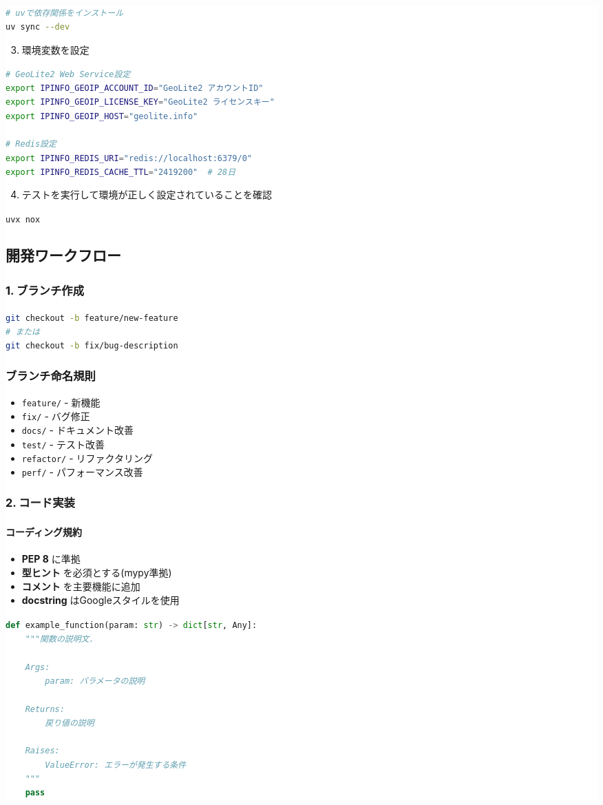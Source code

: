 ```bash
# uvで依存関係をインストール
uv sync --dev
```

3. 環境変数を設定

```bash
# GeoLite2 Web Service設定
export IPINFO_GEOIP_ACCOUNT_ID="GeoLite2 アカウントID"
export IPINFO_GEOIP_LICENSE_KEY="GeoLite2 ライセンスキー"
export IPINFO_GEOIP_HOST="geolite.info"

# Redis設定
export IPINFO_REDIS_URI="redis://localhost:6379/0"
export IPINFO_REDIS_CACHE_TTL="2419200"  # 28日
```

4. テストを実行して環境が正しく設定されていることを確認

```bash
uvx nox
```

## 開発ワークフロー

### 1. ブランチ作成

```bash
git checkout -b feature/new-feature
# または
git checkout -b fix/bug-description
```

### ブランチ命名規則

- `feature/` - 新機能
- `fix/` - バグ修正
- `docs/` - ドキュメント改善
- `test/` - テスト改善
- `refactor/` - リファクタリング
- `perf/` - パフォーマンス改善

### 2. コード実装

#### コーディング規約

- **PEP 8** に準拠
- **型ヒント** を必須とする(mypy準拠)
- **コメント** を主要機能に追加
- **docstring** はGoogleスタイルを使用

```python
def example_function(param: str) -> dict[str, Any]:
    """関数の説明文.

    Args:
        param: パラメータの説明

    Returns:
        戻り値の説明

    Raises:
        ValueError: エラーが発生する条件
    """
    pass
```
